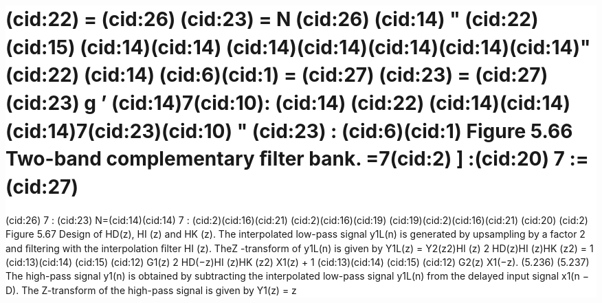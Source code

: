 (cid:22)
= (cid:26)
(cid:23)
= N
(cid:26)
(cid:14)
"
(cid:22)(cid:15)
(cid:14)(cid:14)
(cid:14)(cid:14)(cid:14)(cid:14)(cid:14)"
(cid:22)
(cid:14)
(cid:6)(cid:1)
= (cid:27)
(cid:23)
= (cid:27)
(cid:23)
g
’
(cid:14)7(cid:10):
(cid:14)
(cid:22)
(cid:14)(cid:14)(cid:14)7(cid:23)(cid:10)
"
(cid:23)
:
(cid:6)(cid:1)
Figure 5.66 Two-band complementary ﬁlter bank.
=7(cid:2) ]
:(cid:20)
7 :=(cid:27)
=
(cid:26)
7 :
(cid:23)
N=(cid:14)(cid:14) 7  :
(cid:2)(cid:16)(cid:21)
(cid:2)(cid:16)(cid:19)
(cid:19)(cid:2)(cid:16)(cid:21)
(cid:20)
(cid:2)
Figure 5.67 Design of HD(z), HI (z) and HK (z).
The interpolated low-pass signal y1L(n) is generated by upsampling by a factor 2 and
ﬁltering with the interpolation ﬁlter HI (z). TheZ -transform of y1L(n) is given by
Y1L(z) = Y2(z2)HI (z)
2 HD(z)HI (z)HK (z2)
= 1
(cid:13)(cid:14)
(cid:15)
(cid:12)
G1(z)
2 HD(−z)HI (z)HK (z2)
X1(z) + 1
(cid:13)(cid:14)
(cid:15)
(cid:12)
G2(z)
X1(−z).
(5.236)
(5.237)
The high-pass signal y1(n) is obtained by subtracting the interpolated low-pass signal
y1L(n) from the delayed input signal x1(n − D). The Z-transform of the high-pass signal
is given by
Y1(z) = z